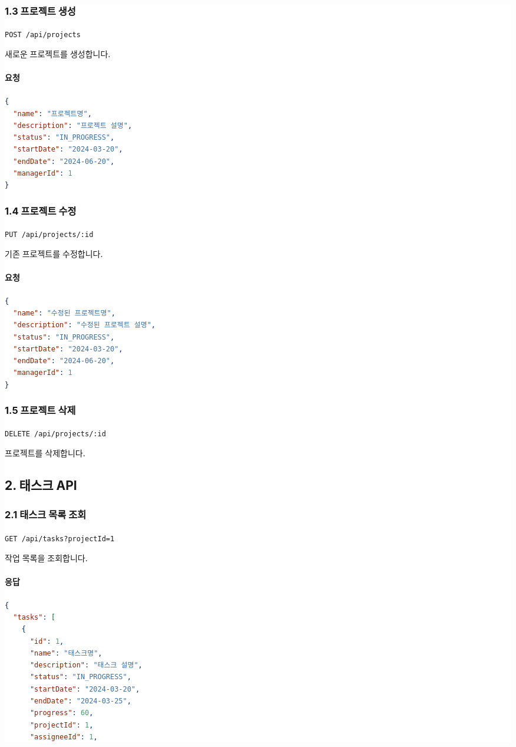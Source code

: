 ### 1.3 프로젝트 생성
```http
POST /api/projects
```
새로운 프로젝트를 생성합니다.

#### 요청
```json
{
  "name": "프로젝트명",
  "description": "프로젝트 설명",
  "status": "IN_PROGRESS",
  "startDate": "2024-03-20",
  "endDate": "2024-06-20",
  "managerId": 1
}
```

### 1.4 프로젝트 수정
```http
PUT /api/projects/:id
```
기존 프로젝트를 수정합니다.

#### 요청
```json
{
  "name": "수정된 프로젝트명",
  "description": "수정된 프로젝트 설명",
  "status": "IN_PROGRESS",
  "startDate": "2024-03-20",
  "endDate": "2024-06-20",
  "managerId": 1
}
```

### 1.5 프로젝트 삭제
```http
DELETE /api/projects/:id
```
프로젝트를 삭제합니다.

## 2. 태스크 API

### 2.1 태스크 목록 조회
```http
GET /api/tasks?projectId=1
```
작업 목록을 조회합니다.

#### 응답
```json
{
  "tasks": [
    {
      "id": 1,
      "name": "태스크명",
      "description": "태스크 설명",
      "status": "IN_PROGRESS",
      "startDate": "2024-03-20",
      "endDate": "2024-03-25",
      "progress": 60,
      "projectId": 1,
      "assigneeId": 1,
```